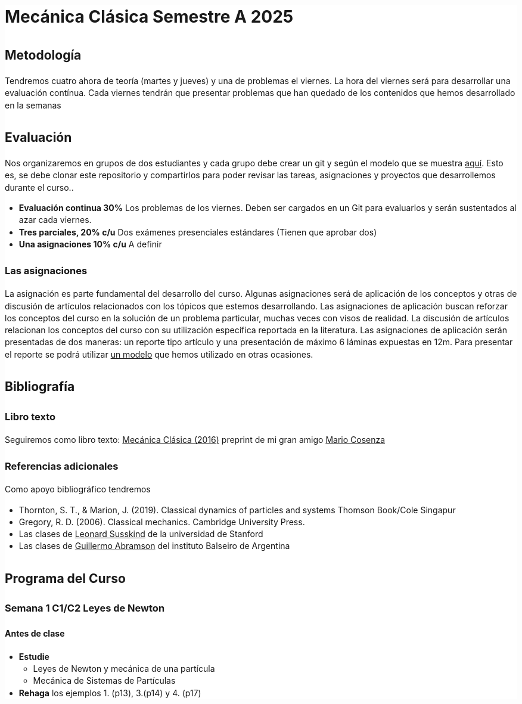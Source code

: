 # Mecánica Clásica Semestre A 2025
## Metodología
Tendremos cuatro ahora de teoría (martes y jueves) y una de problemas el viernes. La hora del viernes será para desarrollar una evaluación contínua. Cada viernes tendrán que presentar problemas que han quedado de los contenidos que hemos desarrollado en la semanas

## Evaluación
Nos organizaremos en grupos de dos estudiantes y cada grupo debe crear un git y según el modelo que se muestra [aquí](https://github.com/nunezluis/TareasCursos20B). Esto es, se debe clonar este repositorio y compartirlos para poder revisar las tareas, asignaciones y proyectos que desarrollemos durante el curso..  
+ **Evaluación continua 30%** Los problemas de los viernes. Deben ser cargados en un Git para evaluarlos y serán sustentados al azar cada viernes.
+ **Tres parciales, 20% c/u** Dos exámenes presenciales estándares (Tienen que aprobar dos)
+ **Una asignaciones 10% c/u** A definir

### Las asignaciones
La asignación es parte fundamental del desarrollo del curso.  Algunas asignaciones será de aplicación de los conceptos y otras de discusión de artículos relacionados con los tópicos que estemos desarrollando.  Las asignaciones de aplicación buscan reforzar los conceptos del curso en la solución de un problema particular, muchas veces con visos de realidad. La discusión de artículos relacionan los conceptos del curso con su utilización específica reportada en la literatura.  Las asignaciones de aplicación serán presentadas de dos maneras: un reporte tipo artículo y una presentación de máximo 6 láminas expuestas en 12m. Para presentar el reporte se podrá utilizar [un modelo](https://www.overleaf.com/read/hfqvjnjwngnp) que hemos utilizado en otras ocasiones.

## Bibliografía
### Libro texto
Seguiremos como libro texto: [Mecánica Clásica (2016)](https://github.com/nunezluis/MisCursos/blob/main/MisMateriales/LibrosCapitulos/Cosenza2016PrePrint.pdf) preprint de mi gran amigo [Mario Cosenza](https://scholar.google.co.ve/citations?hl=es&user=wmSC_7EAAAAJ)   


### Referencias adicionales
Como apoyo bibliográfico tendremos
+ Thornton, S. T., & Marion, J. (2019). Classical dynamics of particles and systems Thomson Book/Cole Singapur
+ Gregory, R. D. (2006). Classical mechanics. Cambridge University Press.
+ Las clases de [Leonard Susskind](https://www.youtube.com/watch?v=ApUFtLCrU90&list=PL47F408D36D4CF129) de la universidad de Stanford
+ Las clases de [Guillermo Abramson](https://youtube.com/playlist?list=PLv0-vSkgrxj_Uv65oZV9ilrWZ2xUNbaw8&si=D_6PXE9xoIJEzW2Q) del instituto Balseiro de Argentina
## Programa del Curso

### Semana 1 C1/C2 Leyes de Newton
#### Antes de clase
+ **Estudie**
  + Leyes de Newton y mecánica de una partícula
  + Mecánica de Sistemas de Partículas
+ **Rehaga** los ejemplos 1. (p13), 3.(p14) y 4. (p17)
